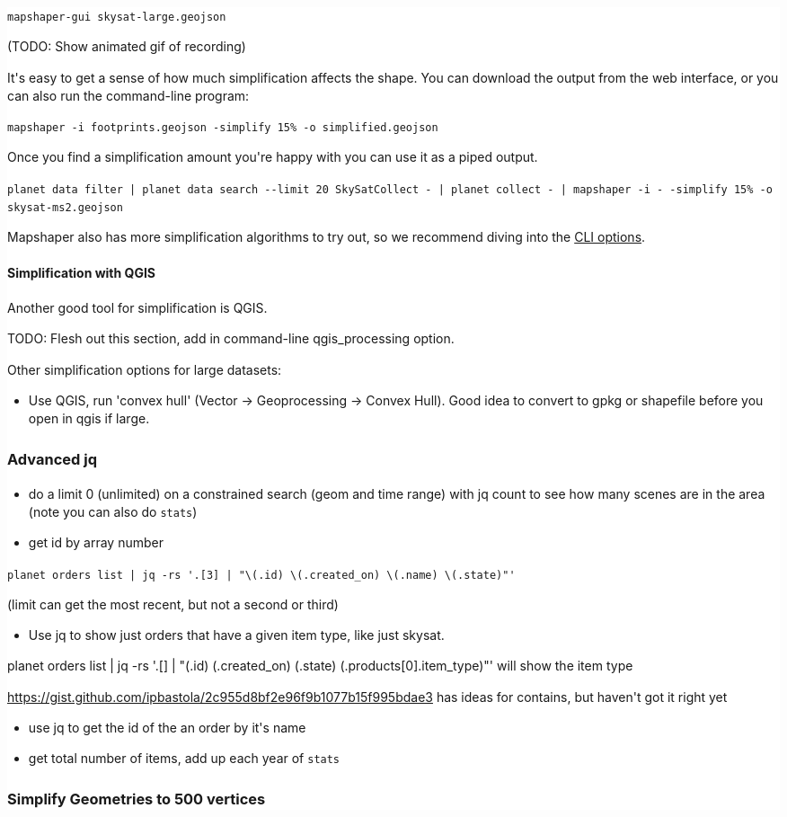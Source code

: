 ```console
mapshaper-gui skysat-large.geojson
```

(TODO: Show animated gif of recording)

It's easy to get a sense of how much simplification affects the shape. You can download the output from the web
interface, or you can also run the command-line program:

```console
mapshaper -i footprints.geojson -simplify 15% -o simplified.geojson
```

Once you find a simplification amount you're happy with you can use it as a piped output. 

```console
planet data filter | planet data search --limit 20 SkySatCollect - | planet collect - | mapshaper -i - -simplify 15% -o skysat-ms2.geojson
```

Mapshaper also has more simplification algorithms to try out, so we recommend diving into the 
[CLI options](https://github.com/mbloch/mapshaper/wiki/Command-Reference).

#### Simplification with QGIS

Another good tool for simplification is QGIS.

TODO: Flesh out this section, add in command-line qgis_processing option.

Other simplification options for large datasets:
 
* Use QGIS, run 'convex hull' (Vector -> Geoprocessing -> Convex Hull). Good idea to convert to gpkg or shapefile before you open in qgis if large.

### Advanced jq

- do a limit 0 (unlimited) on a constrained search (geom and time range) with jq count to see how many scenes are in the area
 (note you can also do `stats`)

- get id by array number

```console
planet orders list | jq -rs '.[3] | "\(.id) \(.created_on) \(.name) \(.state)"' 
```
(limit can get the most recent, but not a second or third)

* Use jq to show just orders that have a given item type, like just skysat.

planet orders list | jq -rs '.[] | "\(.id) \(.created_on) \(.state) \(.products[0].item_type)"'  will show the item type

https://gist.github.com/ipbastola/2c955d8bf2e96f9b1077b15f995bdae3 has ideas for contains, but haven't got it right yet

* use jq to get the id of the an order by it's name

* get total number of items, add up each year of `stats`

### Simplify Geometries to 500 vertices
